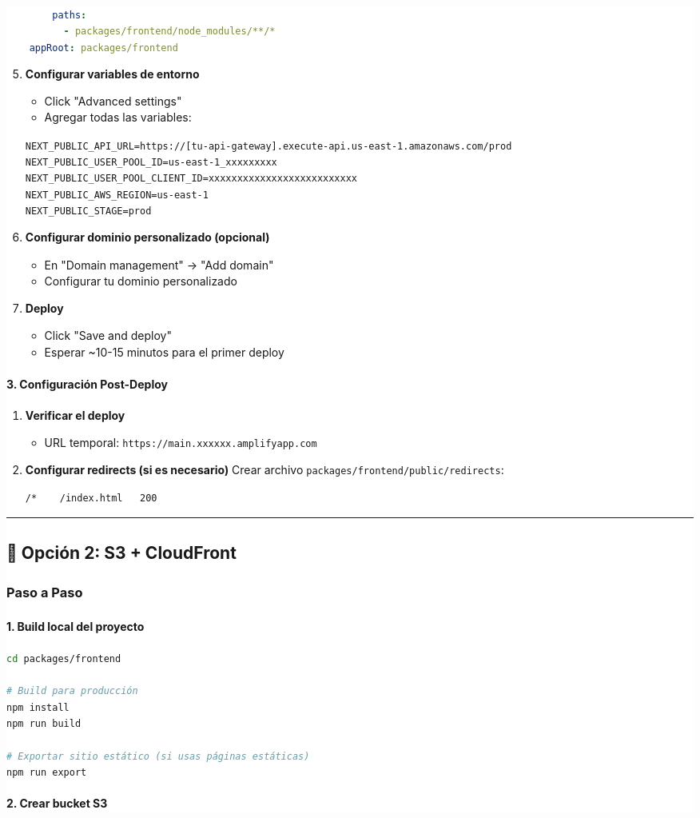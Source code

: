    ```yaml
           paths:
             - packages/frontend/node_modules/**/*
       appRoot: packages/frontend
   ```

5. **Configurar variables de entorno**
   - Click "Advanced settings"
   - Agregar todas las variables:
   ```
   NEXT_PUBLIC_API_URL=https://[tu-api-gateway].execute-api.us-east-1.amazonaws.com/prod
   NEXT_PUBLIC_USER_POOL_ID=us-east-1_xxxxxxxxx
   NEXT_PUBLIC_USER_POOL_CLIENT_ID=xxxxxxxxxxxxxxxxxxxxxxxxxx
   NEXT_PUBLIC_AWS_REGION=us-east-1
   NEXT_PUBLIC_STAGE=prod
   ```

6. **Configurar dominio personalizado (opcional)**
   - En "Domain management" → "Add domain"
   - Configurar tu dominio personalizado

7. **Deploy**
   - Click "Save and deploy"
   - Esperar ~10-15 minutos para el primer deploy

#### 3. Configuración Post-Deploy

1. **Verificar el deploy**
   - URL temporal: `https://main.xxxxxx.amplifyapp.com`

2. **Configurar redirects (si es necesario)**
   Crear archivo `packages/frontend/public/redirects`:
   ```
   /*    /index.html   200
   ```

---

## 🚀 Opción 2: S3 + CloudFront

### Paso a Paso

#### 1. Build local del proyecto
```bash
cd packages/frontend

# Build para producción
npm install
npm run build

# Exportar sitio estático (si usas páginas estáticas)
npm run export
```

#### 2. Crear bucket S3
